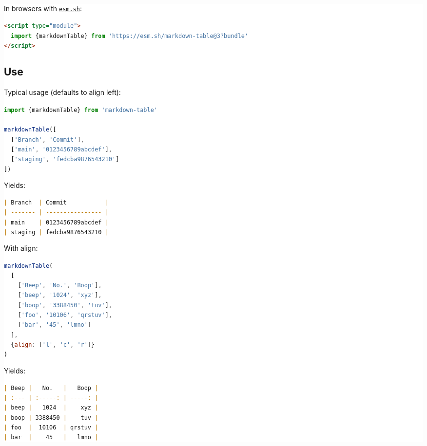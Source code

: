 In browsers with [`esm.sh`][esmsh]:

```html
<script type="module">
  import {markdownTable} from 'https://esm.sh/markdown-table@3?bundle'
</script>
```

## Use

Typical usage (defaults to align left):

```js
import {markdownTable} from 'markdown-table'

markdownTable([
  ['Branch', 'Commit'],
  ['main', '0123456789abcdef'],
  ['staging', 'fedcba9876543210']
])
```

Yields:

```markdown
| Branch  | Commit           |
| ------- | ---------------- |
| main    | 0123456789abcdef |
| staging | fedcba9876543210 |
```

With align:

```js
markdownTable(
  [
    ['Beep', 'No.', 'Boop'],
    ['beep', '1024', 'xyz'],
    ['boop', '3388450', 'tuv'],
    ['foo', '10106', 'qrstuv'],
    ['bar', '45', 'lmno']
  ],
  {align: ['l', 'c', 'r']}
)
```

Yields:

```markdown
| Beep |   No.   |   Boop |
| :--- | :-----: | -----: |
| beep |   1024  |    xyz |
| boop | 3388450 |    tuv |
| foo  |  10106  | qrstuv |
| bar  |    45   |   lmno |
```


[build-badge]: https://github.com/wooorm/markdown-table/workflows/main/badge.svg
[build]: https://github.com/wooorm/markdown-table/actions
[coverage-badge]: https://img.shields.io/codecov/c/github/wooorm/markdown-table.svg
[coverage]: https://codecov.io/github/wooorm/markdown-table
[downloads-badge]: https://img.shields.io/npm/dm/markdown-table.svg
[downloads]: https://www.npmjs.com/package/markdown-table
[size-badge]: https://img.shields.io/bundlephobia/minzip/markdown-table.svg
[size]: https://bundlephobia.com/result?p=markdown-table
[npm]: https://docs.npmjs.com/cli/install
[esmsh]: https://esm.sh
[license]: license
[author]: https://wooorm.com
[esm]: https://gist.github.com/sindresorhus/a39789f98801d908bbc7ff3ecc99d99c
[typescript]: https://www.typescriptlang.org
[contribute]: https://opensource.guide/how-to-contribute/
[gfm]: https://docs.github.com/en/github/writing-on-github/working-with-advanced-formatting/organizing-information-with-tables
[text-table]: https://github.com/substack/text-table
[string-width]: https://github.com/sindresorhus/string-width
[mdast-util-to-markdown]: https://github.com/syntax-tree/mdast-util-to-markdown
[mdast-util-gfm]: https://github.com/syntax-tree/mdast-util-gfm
[string-constructor]: https://developer.mozilla.org/en-US/docs/Web/JavaScript/Reference/Global_Objects/String/String